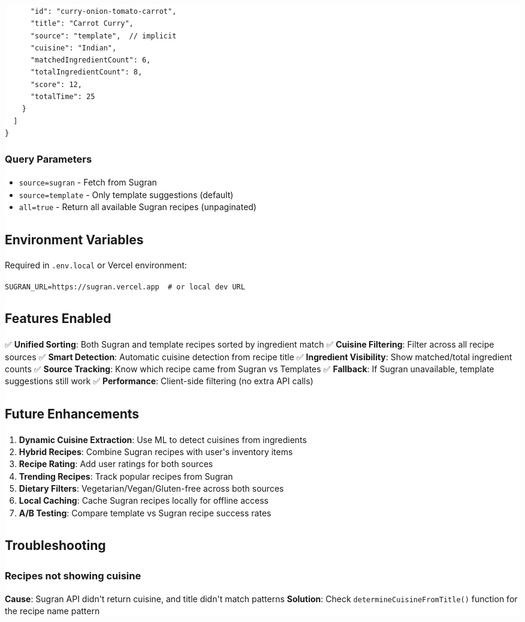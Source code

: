 ```
      "id": "curry-onion-tomato-carrot",
      "title": "Carrot Curry",
      "source": "template",  // implicit
      "cuisine": "Indian",
      "matchedIngredientCount": 6,
      "totalIngredientCount": 8,
      "score": 12,
      "totalTime": 25
    }
  ]
}
```

### Query Parameters
- `source=sugran` - Fetch from Sugran
- `source=template` - Only template suggestions (default)
- `all=true` - Return all available Sugran recipes (unpaginated)

## Environment Variables

Required in `.env.local` or Vercel environment:
```
SUGRAN_URL=https://sugran.vercel.app  # or local dev URL
```

## Features Enabled

✅ **Unified Sorting**: Both Sugran and template recipes sorted by ingredient match
✅ **Cuisine Filtering**: Filter across all recipe sources
✅ **Smart Detection**: Automatic cuisine detection from recipe title
✅ **Ingredient Visibility**: Show matched/total ingredient counts
✅ **Source Tracking**: Know which recipe came from Sugran vs Templates
✅ **Fallback**: If Sugran unavailable, template suggestions still work
✅ **Performance**: Client-side filtering (no extra API calls)

## Future Enhancements

1. **Dynamic Cuisine Extraction**: Use ML to detect cuisines from ingredients
2. **Hybrid Recipes**: Combine Sugran recipes with user's inventory items
3. **Recipe Rating**: Add user ratings for both sources
4. **Trending Recipes**: Track popular recipes from Sugran
5. **Dietary Filters**: Vegetarian/Vegan/Gluten-free across both sources
6. **Local Caching**: Cache Sugran recipes locally for offline access
7. **A/B Testing**: Compare template vs Sugran recipe success rates

## Troubleshooting

### Recipes not showing cuisine
**Cause**: Sugran API didn't return cuisine, and title didn't match patterns
**Solution**: Check `determineCuisineFromTitle()` function for the recipe name pattern
